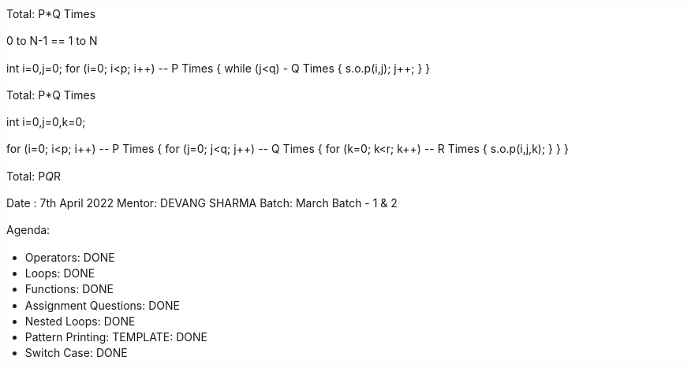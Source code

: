 
Total: P*Q Times


0 to N-1 == 1 to N




int i=0,j=0;
for (i=0; i<p; i++) -- P Times
{
    while (j<q) - Q Times
    {
        s.o.p(i,j);
        j++;
    }
}


Total: P*Q Times


int i=0,j=0,k=0;

for (i=0; i<p; i++) -- P Times
{
    for (j=0; j<q; j++) -- Q Times
    {
       for (k=0; k<r; k++) -- R Times
       {
        s.o.p(i,j,k);
       }
    }
}


Total: P*Q*R













Date : 7th April 2022
Mentor: DEVANG SHARMA
Batch: March Batch - 1 & 2

Agenda:

- Operators: DONE
- Loops: DONE
- Functions: DONE
- Assignment Questions: DONE
- Nested Loops: DONE
- Pattern Printing: TEMPLATE: DONE
- Switch Case: DONE
